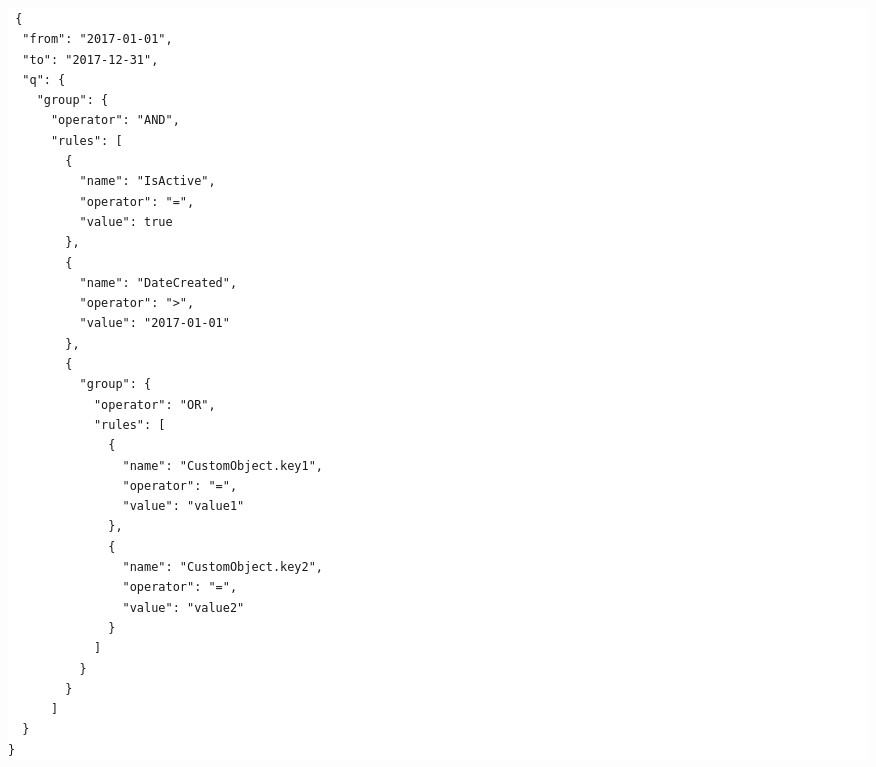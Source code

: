 ```
 {
  "from": "2017-01-01",
  "to": "2017-12-31",
  "q": {
    "group": {
      "operator": "AND",
      "rules": [
        {
          "name": "IsActive",
          "operator": "=",
          "value": true
        },
        {
          "name": "DateCreated",
          "operator": ">",
          "value": "2017-01-01"
        },
        {
          "group": {
            "operator": "OR",
            "rules": [
              {
                "name": "CustomObject.key1",
                "operator": "=",
                "value": "value1"
              },
              {
                "name": "CustomObject.key2",
                "operator": "=",
                "value": "value2"
              }
            ]
          }
        }
      ]
  }
}
```

